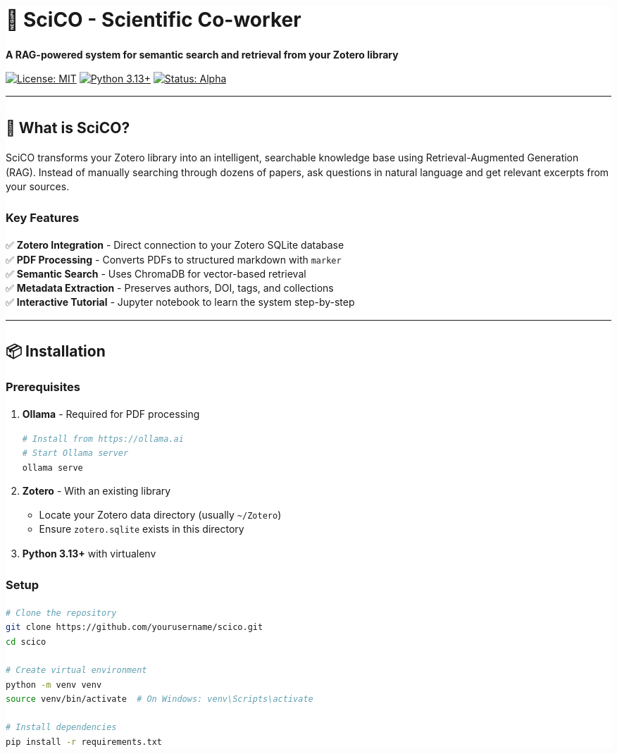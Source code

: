 # 🔬 SciCO - Scientific Co-worker

**A RAG-powered system for semantic search and retrieval from your Zotero library**

[![License: MIT](https://img.shields.io/badge/License-MIT-yellow.svg)](https://opensource.org/licenses/MIT)
[![Python 3.13+](https://img.shields.io/badge/python-3.13+-blue.svg)](https://www.python.org/downloads/)
[![Status: Alpha](https://img.shields.io/badge/status-alpha-orange.svg)]()

---

## 🎯 What is SciCO?

SciCO transforms your Zotero library into an intelligent, searchable knowledge base using Retrieval-Augmented Generation (RAG). Instead of manually searching through dozens of papers, ask questions in natural language and get relevant excerpts from your sources.

### **Key Features**

✅ **Zotero Integration** - Direct connection to your Zotero SQLite database  
✅ **PDF Processing** - Converts PDFs to structured markdown with `marker`  
✅ **Semantic Search** - Uses ChromaDB for vector-based retrieval  
✅ **Metadata Extraction** - Preserves authors, DOI, tags, and collections  
✅ **Interactive Tutorial** - Jupyter notebook to learn the system step-by-step  

---

## 📦 Installation

### **Prerequisites**

1. **Ollama** - Required for PDF processing
   ```bash
   # Install from https://ollama.ai
   # Start Ollama server
   ollama serve
   ```

2. **Zotero** - With an existing library
   - Locate your Zotero data directory (usually `~/Zotero`)
   - Ensure `zotero.sqlite` exists in this directory

3. **Python 3.13+** with virtualenv

### **Setup**

```bash
# Clone the repository
git clone https://github.com/yourusername/scico.git
cd scico

# Create virtual environment
python -m venv venv
source venv/bin/activate  # On Windows: venv\Scripts\activate

# Install dependencies
pip install -r requirements.txt
```

